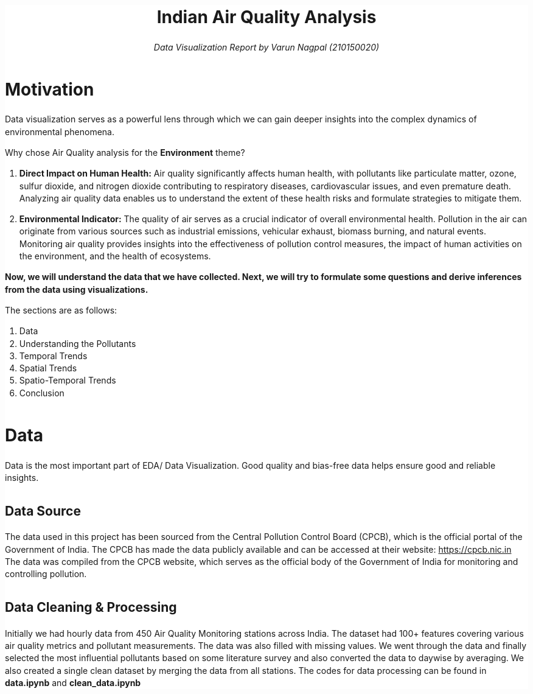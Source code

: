 <h1 align = "center">Indian Air Quality Analysis</h1>
<p align = "center"><i>Data Visualization Report by Varun Nagpal (210150020)</i></p>

# Motivation

Data visualization serves as a powerful lens through which we can gain deeper insights into the complex dynamics of environmental phenomena. 

Why chose Air Quality analysis for the **Environment** theme?

1. **Direct Impact on Human Health:** Air quality significantly affects human health, with pollutants like particulate matter, ozone, sulfur dioxide, and nitrogen dioxide contributing to respiratory diseases, cardiovascular issues, and even premature death. Analyzing air quality data enables us to understand the extent of these health risks and formulate strategies to mitigate them.

2. **Environmental Indicator:** The quality of air serves as a crucial indicator of overall environmental health. Pollution in the air can originate from various sources such as industrial emissions, vehicular exhaust, biomass burning, and natural events. Monitoring air quality provides insights into the effectiveness of pollution control measures, the impact of human activities on the environment, and the health of ecosystems.

**Now, we will understand the data that we have collected. Next, we will try to formulate some questions and derive inferences from the data using visualizations.**

The sections are as follows:
1. Data
2. Understanding the Pollutants
3. Temporal Trends
4. Spatial Trends
5. Spatio-Temporal Trends
6. Conclusion

# Data

Data is the most important part of EDA/ Data Visualization. Good quality and bias-free data helps ensure good and reliable insights.

## Data Source
The data used in this project has been sourced from the Central Pollution Control Board (CPCB), which is the official portal of the Government of India. The CPCB has made the data publicly available and can be accessed at their website: https://cpcb.nic.in
The data was compiled from the CPCB website, which serves as the official body of the Government of India for monitoring and controlling pollution. 

## Data Cleaning & Processing

Initially we had hourly data from 450 Air Quality Monitoring stations across India. The dataset had 100+ features covering various air quality metrics and pollutant measurements. The data was also filled with missing values. We went through the data and finally selected the most influential pollutants based on some literature survey and also converted the data to daywise by averaging. We also created a single clean dataset by merging the data from all stations. The codes for data processing can be found in **data.ipynb** and **clean_data.ipynb**
